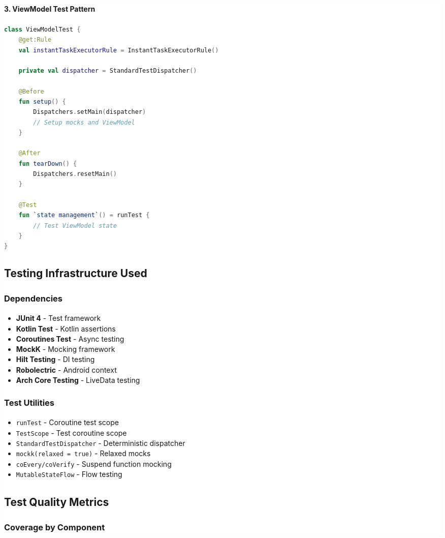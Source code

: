 #### 3. ViewModel Test Pattern
```kotlin
class ViewModelTest {
    @get:Rule
    val instantTaskExecutorRule = InstantTaskExecutorRule()
    
    private val dispatcher = StandardTestDispatcher()
    
    @Before
    fun setup() {
        Dispatchers.setMain(dispatcher)
        // Setup mocks and ViewModel
    }
    
    @After
    fun tearDown() {
        Dispatchers.resetMain()
    }
    
    @Test
    fun `state management`() = runTest {
        // Test ViewModel state
    }
}
```

## Testing Infrastructure Used

### Dependencies
- **JUnit 4** - Test framework
- **Kotlin Test** - Kotlin assertions
- **Coroutines Test** - Async testing
- **MockK** - Mocking framework
- **Hilt Testing** - DI testing
- **Robolectric** - Android context
- **Arch Core Testing** - LiveData testing

### Test Utilities
- `runTest` - Coroutine test scope
- `TestScope` - Test coroutine scope
- `StandardTestDispatcher` - Deterministic dispatcher
- `mockk(relaxed = true)` - Relaxed mocks
- `coEvery/coVerify` - Suspend function mocking
- `MutableStateFlow` - Flow testing

## Test Quality Metrics

### Coverage by Component
